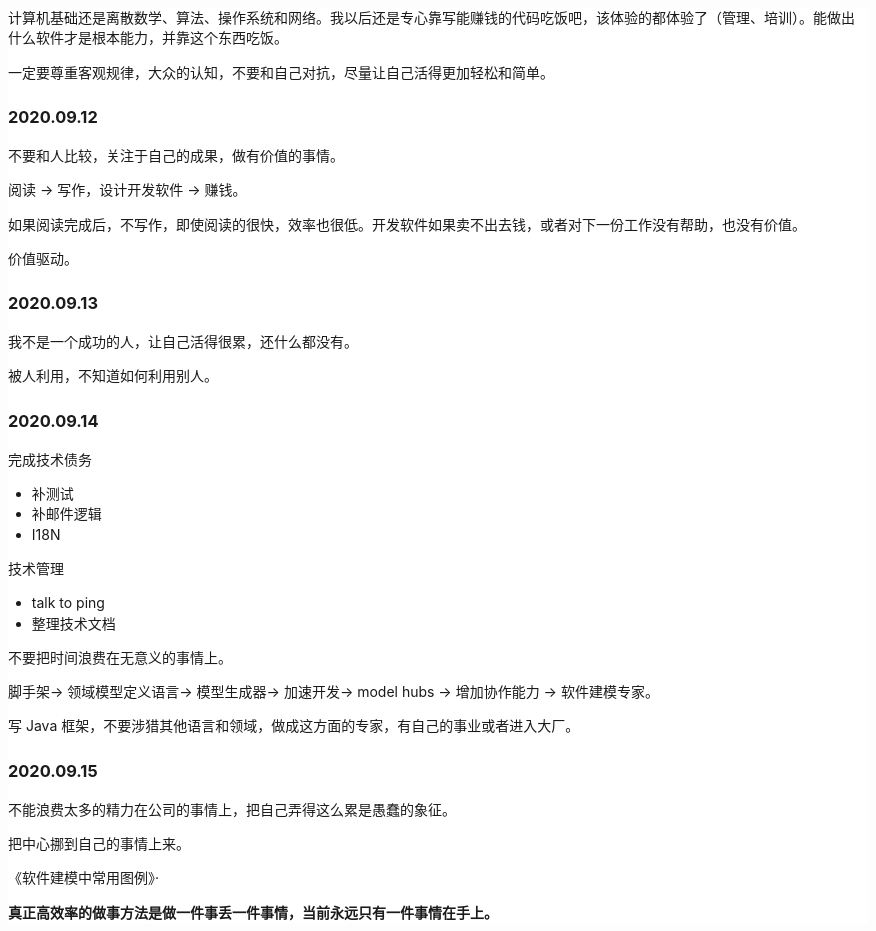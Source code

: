 

计算机基础还是离散数学、算法、操作系统和网络。我以后还是专心靠写能赚钱的代码吃饭吧，该体验的都体验了（管理、培训）。能做出什么软件才是根本能力，并靠这个东西吃饭。

一定要尊重客观规律，大众的认知，不要和自己对抗，尽量让自己活得更加轻松和简单。



### 2020.09.12

不要和人比较，关注于自己的成果，做有价值的事情。

阅读 -> 写作，设计开发软件 -> 赚钱。

如果阅读完成后，不写作，即使阅读的很快，效率也很低。开发软件如果卖不出去钱，或者对下一份工作没有帮助，也没有价值。

价值驱动。



### 2020.09.13 

我不是一个成功的人，让自己活得很累，还什么都没有。

被人利用，不知道如何利用别人。



### 2020.09.14

完成技术债务

- 补测试
- 补邮件逻辑
- I18N



技术管理

- talk to ping 
- 整理技术文档



不要把时间浪费在无意义的事情上。



脚手架-> 领域模型定义语言-> 模型生成器-> 加速开发-> model hubs -> 增加协作能力 -> 软件建模专家。

写 Java 框架，不要涉猎其他语言和领域，做成这方面的专家，有自己的事业或者进入大厂。



### 2020.09.15 

不能浪费太多的精力在公司的事情上，把自己弄得这么累是愚蠢的象征。

把中心挪到自己的事情上来。

《软件建模中常用图例》·



**真正高效率的做事方法是做一件事丢一件事情，当前永远只有一件事情在手上。**

